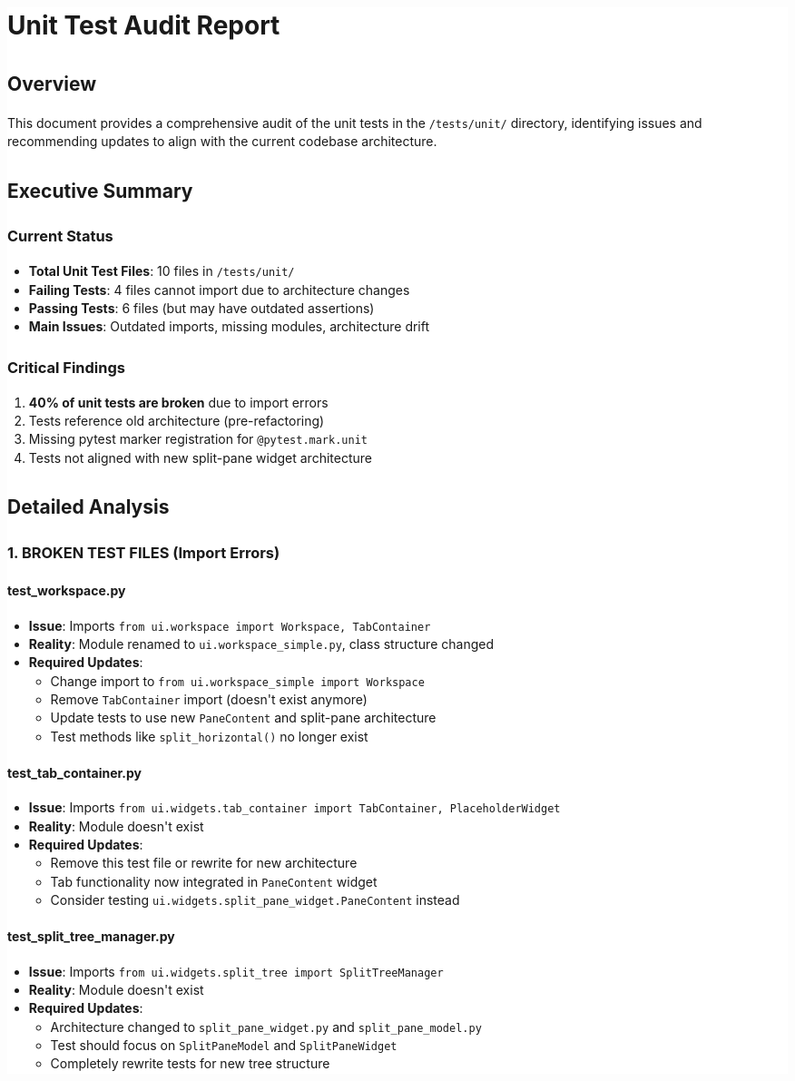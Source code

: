 # Unit Test Audit Report

## Overview
This document provides a comprehensive audit of the unit tests in the `/tests/unit/` directory, identifying issues and recommending updates to align with the current codebase architecture.

## Executive Summary

### Current Status
- **Total Unit Test Files**: 10 files in `/tests/unit/`
- **Failing Tests**: 4 files cannot import due to architecture changes
- **Passing Tests**: 6 files (but may have outdated assertions)
- **Main Issues**: Outdated imports, missing modules, architecture drift

### Critical Findings
1. **40% of unit tests are broken** due to import errors
2. Tests reference old architecture (pre-refactoring)
3. Missing pytest marker registration for `@pytest.mark.unit`
4. Tests not aligned with new split-pane widget architecture

## Detailed Analysis

### 1. BROKEN TEST FILES (Import Errors)

#### test_workspace.py
- **Issue**: Imports `from ui.workspace import Workspace, TabContainer`
- **Reality**: Module renamed to `ui.workspace_simple.py`, class structure changed
- **Required Updates**:
  - Change import to `from ui.workspace_simple import Workspace`
  - Remove `TabContainer` import (doesn't exist anymore)
  - Update tests to use new `PaneContent` and split-pane architecture
  - Test methods like `split_horizontal()` no longer exist

#### test_tab_container.py
- **Issue**: Imports `from ui.widgets.tab_container import TabContainer, PlaceholderWidget`
- **Reality**: Module doesn't exist
- **Required Updates**:
  - Remove this test file or rewrite for new architecture
  - Tab functionality now integrated in `PaneContent` widget
  - Consider testing `ui.widgets.split_pane_widget.PaneContent` instead

#### test_split_tree_manager.py
- **Issue**: Imports `from ui.widgets.split_tree import SplitTreeManager`
- **Reality**: Module doesn't exist
- **Required Updates**:
  - Architecture changed to `split_pane_widget.py` and `split_pane_model.py`
  - Test should focus on `SplitPaneModel` and `SplitPaneWidget`
  - Completely rewrite tests for new tree structure
